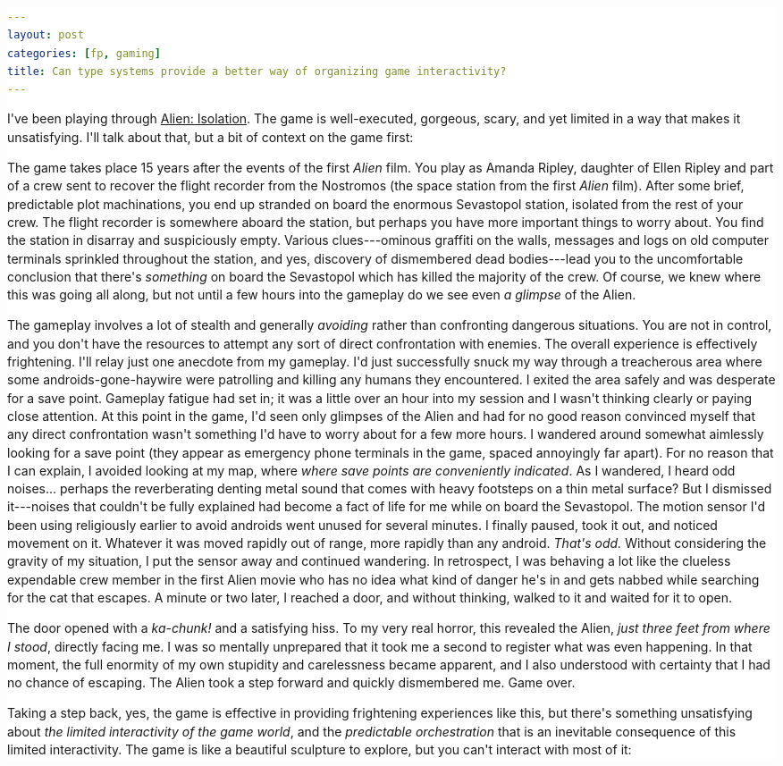 ```yaml
---
layout: post
categories: [fp, gaming]
title: Can type systems provide a better way of organizing game interactivity?
---
```


I've been playing through [Alien: Isolation](https://www.youtube.com/watch?v=trPIYFR-zAk). The game is well-executed, gorgeous, scary, and yet limited in a way that makes it unsatisfying. I'll talk about that, but a bit of context on the game first:

The game takes place 15 years after the events of the first _Alien_ film. You play as Amanda Ripley, daughter of Ellen Ripley and part of a crew sent to recover the flight recorder from the Nostromos (the space station from the first _Alien_ film). After some brief, predictable plot machinations, you end up stranded on board the enormous Sevastopol station, isolated from the rest of your crew. The flight recorder is somewhere aboard the station, but perhaps you have more important things to worry about. You find the station in disarray and suspiciously empty. Various clues---ominous graffiti on the walls, messages and logs on old computer terminals sprinkled throughout the station, and yes, discovery of dismembered dead bodies---lead you to the uncomfortable conclusion that there's _something_ on board the Sevastopol which has killed the majority of the crew. Of course, we knew where this was going all along, but not until a few hours into the gameplay do we see even _a glimpse_ of the Alien.

The gameplay involves a lot of stealth and generally _avoiding_ rather than confronting dangerous situations. You are not in control, and you don't have the resources to attempt any sort of direct confrontation with enemies. The overall experience is effectively frightening. I'll relay just one anecdote from my gameplay. I'd just successfully snuck my way through a treacherous area where some androids-gone-haywire were patrolling and killing any humans they encountered. I exited the area safely and was desperate for a save point. Gameplay fatigue had set in; it was a little over an hour into my session and I wasn't thinking clearly or paying close attention. At this point in the game, I'd seen only glimpses of the Alien and had for no good reason convinced myself that any direct confrontation wasn't something I'd have to worry about for a few more hours. I wandered around somewhat aimlessly looking for a save point (they appear as emergency phone terminals in the game, spaced annoyingly far apart). For no reason that I can explain, I avoided looking at my map, where _where save points are conveniently indicated_. As I wandered, I heard odd noises... perhaps the reverberating denting metal sound that comes with heavy footsteps on a thin metal surface? But I dismissed it---noises that couldn't be fully explained had become a fact of life for me while on board the Sevastopol. The motion sensor I'd been using religiously earlier to avoid androids went unused for several minutes. I finally paused, took it out, and noticed movement on it. Whatever it was moved rapidly out of range, more rapidly than any android. _That's odd._ Without considering the gravity of my situation, I put the sensor away and continued wandering. In retrospect, I was behaving a lot like the clueless expendable crew member in the first Alien movie who has no idea what kind of danger he's in and gets nabbed while searching for the cat that escapes. A minute or two later, I reached a door, and without thinking, walked to it and waited for it to open.

The door opened with a *ka-chunk!* and a satisfying hiss. To my very real horror, this revealed the Alien, _just three feet from where I stood_, directly facing me. I was so mentally unprepared that it took me a second to register what was even happening. In that moment, the full enormity of my own stupidity and carelessness became apparent, and I also understood with certainty that I had no chance of escaping. The Alien took a step forward and quickly dismembered me. Game over.

Taking a step back, yes, the game is effective in providing frightening experiences like this, but there's something unsatisfying about _the limited interactivity of the game world_, and the _predictable orchestration_ that is an inevitable consequence of this limited interactivity. The game is like a beautiful sculpture to explore, but you can't interact with most of it:
